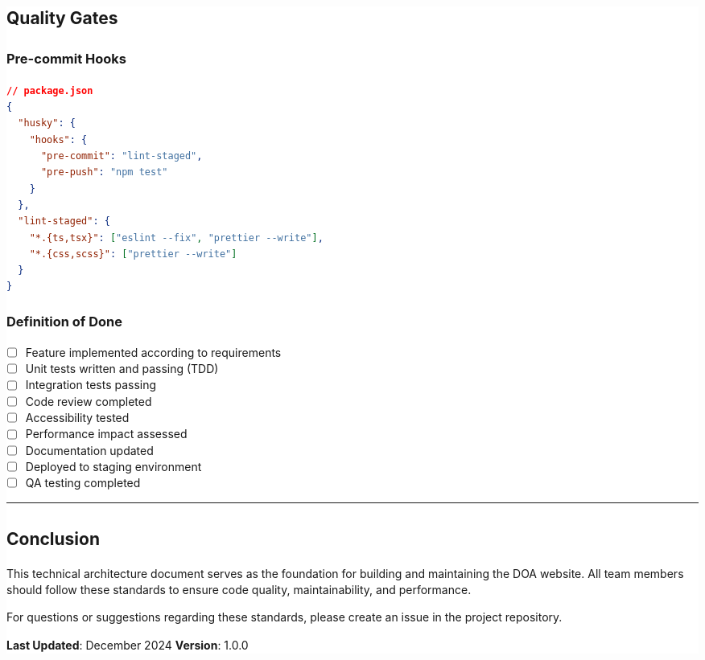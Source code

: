 ## Quality Gates

### Pre-commit Hooks
```json
// package.json
{
  "husky": {
    "hooks": {
      "pre-commit": "lint-staged",
      "pre-push": "npm test"
    }
  },
  "lint-staged": {
    "*.{ts,tsx}": ["eslint --fix", "prettier --write"],
    "*.{css,scss}": ["prettier --write"]
  }
}
```

### Definition of Done
- [ ] Feature implemented according to requirements
- [ ] Unit tests written and passing (TDD)
- [ ] Integration tests passing
- [ ] Code review completed
- [ ] Accessibility tested
- [ ] Performance impact assessed
- [ ] Documentation updated
- [ ] Deployed to staging environment
- [ ] QA testing completed

---

## Conclusion

This technical architecture document serves as the foundation for building and maintaining the DOA website. All team members should follow these standards to ensure code quality, maintainability, and performance.

For questions or suggestions regarding these standards, please create an issue in the project repository.

**Last Updated**: December 2024
**Version**: 1.0.0